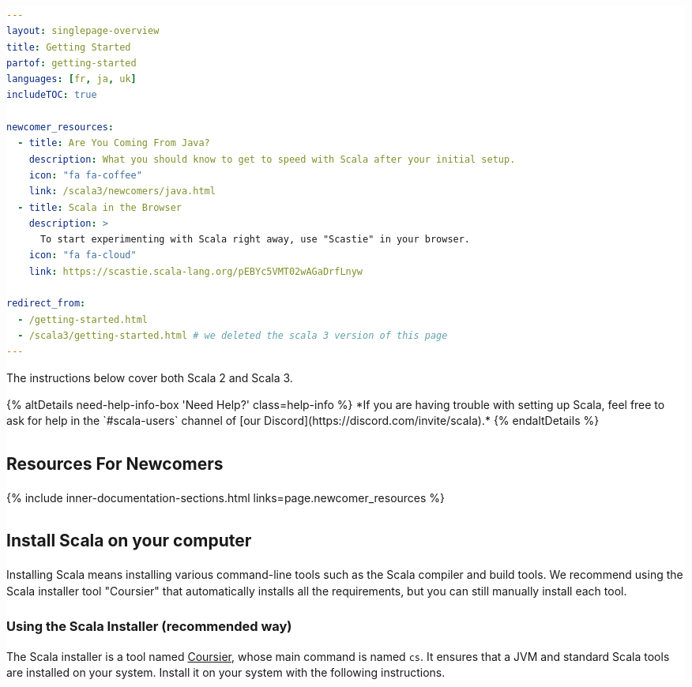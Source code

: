 ```yaml
---
layout: singlepage-overview
title: Getting Started
partof: getting-started
languages: [fr, ja, uk]
includeTOC: true

newcomer_resources:
  - title: Are You Coming From Java?
    description: What you should know to get to speed with Scala after your initial setup.
    icon: "fa fa-coffee"
    link: /scala3/newcomers/java.html
  - title: Scala in the Browser
    description: >
      To start experimenting with Scala right away, use "Scastie" in your browser.
    icon: "fa fa-cloud"
    link: https://scastie.scala-lang.org/pEBYc5VMT02wAGaDrfLnyw

redirect_from:
  - /getting-started.html
  - /scala3/getting-started.html # we deleted the scala 3 version of this page
---
```


The instructions below cover both Scala 2 and Scala 3.

<div class="inline-sticky-top">
{% altDetails need-help-info-box 'Need Help?' class=help-info %}
*If you are having trouble with setting up Scala, feel free to ask for help in the `#scala-users` channel of
[our Discord](https://discord.com/invite/scala).*
{% endaltDetails %}
</div>

## Resources For Newcomers

{% include inner-documentation-sections.html links=page.newcomer_resources %}

##  Install Scala on your computer

Installing Scala means installing various command-line tools such as the Scala compiler and build tools.
We recommend using the Scala installer tool "Coursier" that automatically installs all the requirements, but you can still manually install each tool.

### Using the Scala Installer (recommended way)

The Scala installer is a tool named [Coursier](https://get-coursier.io/docs/cli-overview), whose main command is named `cs`.
It ensures that a JVM and standard Scala tools are installed on your system.
Install it on your system with the following instructions.
